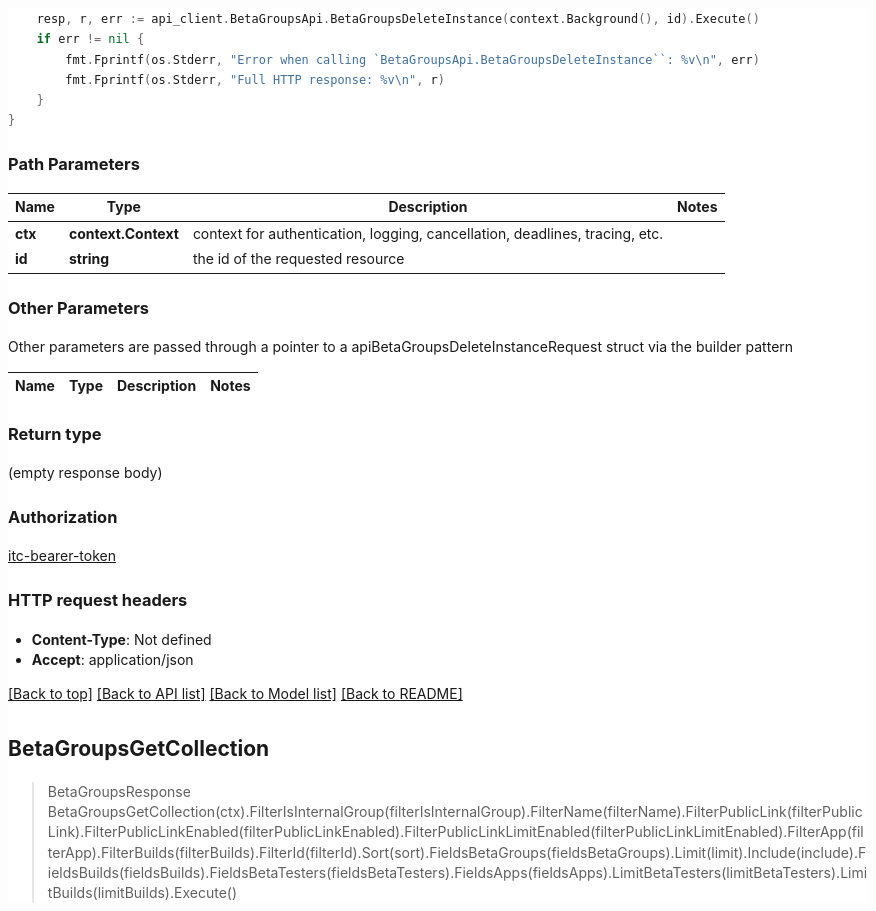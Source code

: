 ```go
    resp, r, err := api_client.BetaGroupsApi.BetaGroupsDeleteInstance(context.Background(), id).Execute()
    if err != nil {
        fmt.Fprintf(os.Stderr, "Error when calling `BetaGroupsApi.BetaGroupsDeleteInstance``: %v\n", err)
        fmt.Fprintf(os.Stderr, "Full HTTP response: %v\n", r)
    }
}
```

### Path Parameters


Name | Type | Description  | Notes
------------- | ------------- | ------------- | -------------
**ctx** | **context.Context** | context for authentication, logging, cancellation, deadlines, tracing, etc.
**id** | **string** | the id of the requested resource | 

### Other Parameters

Other parameters are passed through a pointer to a apiBetaGroupsDeleteInstanceRequest struct via the builder pattern


Name | Type | Description  | Notes
------------- | ------------- | ------------- | -------------


### Return type

 (empty response body)

### Authorization

[itc-bearer-token](../README.md#itc-bearer-token)

### HTTP request headers

- **Content-Type**: Not defined
- **Accept**: application/json

[[Back to top]](#) [[Back to API list]](../README.md#documentation-for-api-endpoints)
[[Back to Model list]](../README.md#documentation-for-models)
[[Back to README]](../README.md)


## BetaGroupsGetCollection

> BetaGroupsResponse BetaGroupsGetCollection(ctx).FilterIsInternalGroup(filterIsInternalGroup).FilterName(filterName).FilterPublicLink(filterPublicLink).FilterPublicLinkEnabled(filterPublicLinkEnabled).FilterPublicLinkLimitEnabled(filterPublicLinkLimitEnabled).FilterApp(filterApp).FilterBuilds(filterBuilds).FilterId(filterId).Sort(sort).FieldsBetaGroups(fieldsBetaGroups).Limit(limit).Include(include).FieldsBuilds(fieldsBuilds).FieldsBetaTesters(fieldsBetaTesters).FieldsApps(fieldsApps).LimitBetaTesters(limitBetaTesters).LimitBuilds(limitBuilds).Execute()

